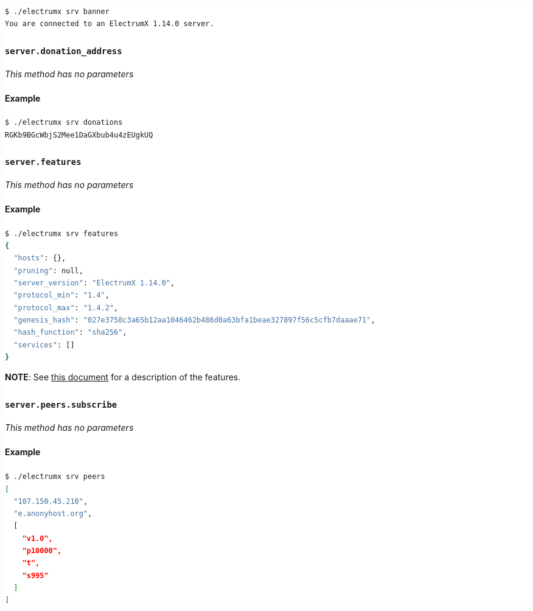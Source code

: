 ```bash
$ ./electrumx srv banner
You are connected to an ElectrumX 1.14.0 server.
```

### `server.donation_address`

*This method has no parameters*

#### Example

```bash
$ ./electrumx srv donations
RGKb9BGcWbjS2Mee1DaGXbub4u4zEUgkUQ
```

### `server.features`

*This method has no parameters*

#### Example

```bash
$ ./electrumx srv features
{
  "hosts": {},
  "pruning": null,
  "server_version": "ElectrumX 1.14.0",
  "protocol_min": "1.4",
  "protocol_max": "1.4.2",
  "genesis_hash": "027e3758c3a65b12aa1046462b486d0a63bfa1beae327897f56c5cfb7daaae71",
  "hash_function": "sha256",
  "services": []
}
```

**NOTE**: See [this document](https://electrumx.readthedocs.io/en/latest/protocol-methods.html#server-features) for a description of the features.

### `server.peers.subscribe`

*This method has no parameters*

#### Example

```bash
$ ./electrumx srv peers
[
  "107.150.45.210",
  "e.anonyhost.org",
  [
    "v1.0",
    "p10000",
    "t",
    "s995"
  ]
]
```
